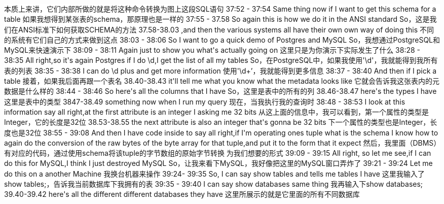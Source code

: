 本质上来讲，它们内部所做的就是将这种命令转换为图上这段SQL语句
37:52 - 37:54
Same thing now if I want to get this schema for a table
如果我想得到某张表的schema，那原理也是⼀样的
37:55 - 37.58
So again this is how we do it in the ANSI standard
So，这是我们在ANSI标准下如何获取SCHEMA的⽅法
37.58-38.03
,and then the various systems all have their own own way of doing this
不同的系统有它们⾃⼰的⽅式来做到这点
38:03 - 38:06
So I want to go a quick demo of Postgres and MySQL
So，我想通过PostgreSQL和MySQL来快速演示下
38:09 - 38:11
Again just to show you what's actually going on
这⾥只是为你演示下实际发⽣了什么
38:28 - 38:35
All right,so it's again Postgres if I do \d,I get the list of all my tables
So，在PostgreSQL中，如果我使⽤'\d'，我就能得到我所有表的列表
38:35 - 38:38
I can do \d plus and get more information
使⽤'\d+’，我就能得到更多信息
38:37 - 38:40
And then if I pick a table
接着，如果我后⾯再跟⼀个表名
38.40-38.43
it'll tell me what you know what the metadata looks like
它就会告诉我这张表内的元数据是什么样的
38:44 - 38:46
So here's all the columns that I have
So，这⾥是表中的所有的列
38.46-38.47
here's the types I have
这⾥是表中的类型
3847-38.49
something now when I run my query
现在，当我执⾏我的查询时
38:48 - 38:53
I look at this information say all right,at the first attribute is an integer I asking me 32 bits
从这上⾯的信息中，我可以看到，第⼀个属性的类型是Integer，它的⻓度是32位
38.53-38.55
the next attribute is also an integer that's gonna be 32 bits
下⼀个属性的类型也是Integer，⻓度也是32位
38:55 - 39:08
And then I have code inside to say all right,if I'm operating ones tuple what is the
schema I know how to again do the conversion of the raw bytes of the byte array for
that tuple,and put it to the form that it expect
然后，我⾥⾯（DBMS）有对应的代码，通过使⽤schema将该tuple的字节数组的原始字节转换
为我们想要的形式
39:09 - 39:15
All right, so let me see,if I can do this for MySQL,I think I just destroyed MySQL
So，让我来看下MySQL，我好像把这⾥的MySQL窗⼝弄炸了
39:21 - 39:24
Let me do this on a another Machine
我换台机器来操作
39:24- 39:35
So, I can say show tables and tells me tables I have
这⾥我输⼊了show tables;，告诉我当前数据库下我拥有的表
39:35 - 39:40
I can say show databases same thing
我再输⼊下show databases;
39.40-39.42
here's all the different different databases they have
这⾥所展示的就是它⾥⾯的所有不同数据库